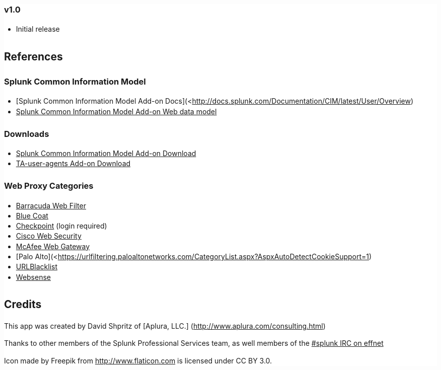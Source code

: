 ### v1.0
* Initial release

## References

### Splunk Common Information Model
* [Splunk Common Information Model Add-on Docs](<http://docs.splunk.com/Documentation/CIM/latest/User/Overview)
* [Splunk Common Information Model Add-on Web data model](http://http://docs.splunk.com/Documentation/CIM/latest/User/Web)

### Downloads
* [Splunk Common Information Model Add-on Download](https://apps.splunk.com/app/1621/)
* [TA-user-agents Add-on Download](https://apps.splunk.com/app/1843/)

### Web Proxy Categories
* [Barracuda Web Filter](https://techlib.barracuda.com/bwf/contentcategories)
* [Blue Coat](https://sitereview.bluecoat.com/categories.jsp)
* [Checkpoint](https://www.checkpoint.com/urlcat/categories.htm) (login required)
* [Cisco Web Security](http://www.cisco.com/c/en/us/products/collateral/security/web-security-appliance/datasheet_C78-718442.html)
* [McAfee Web Gateway](http://www.trustedsource.org/download/ts_wd_reference_guide.pdf)
* [Palo Alto](<https://urlfiltering.paloaltonetworks.com/CategoryList.aspx?AspxAutoDetectCookieSupport=1)
* [URLBlacklist](http://urlblacklist.com/?sec=download)
* [Websense](http://www.websense.com/content/websense-url-categories.aspx)

## Credits
This app was created by David Shpritz of [Aplura, LLC.] (http://www.aplura.com/consulting.html)

Thanks to other members of the Splunk Professional Services team, as well members of the [#splunk IRC on effnet](http://wiki.splunk.com/Community:IRC)

Icon made by Freepik from http://www.flaticon.com is licensed under CC BY 3.0.

